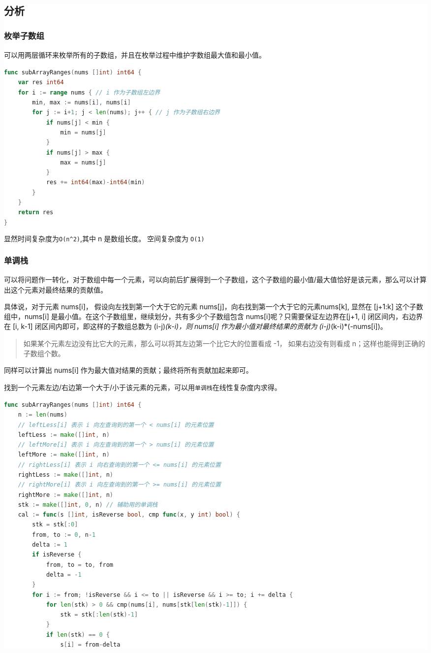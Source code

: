 ## 分析
### 枚举子数组

可以用两层循环来枚举所有的子数组，并且在枚举过程中维护字数组最大值和最小值。

```go
func subArrayRanges(nums []int) int64 {
    var res int64
    for i := range nums { // i 作为子数组左边界
        min, max := nums[i], nums[i]
        for j := i+1; j < len(nums); j++ { // j 作为子数组右边界
            if nums[j] < min {
                min = nums[j]
            }
            if nums[j] > max {
                max = nums[j]
            }
            res += int64(max)-int64(min)
        }
    }
    return res
}
```

显然时间复杂度为`O(n^2)`,其中 n 是数组长度。
空间复杂度为 `O(1)`

### 单调栈
可以将问题作一转化，对于数组中每一个元素，可以向前后扩展得到一个子数组，这个子数组的最小值/最大值恰好是该元素，那么可以计算出这个元素对最终结果的贡献值。

具体说，对于元素 nums[i]， 假设向左找到第一个大于它的元素 nums[j]，向右找到第一个大于它的元素nums[k], 显然在 [j+1:k] 这个子数组中，nums[i] 是最小值。在这个子数组里，继续划分，共有多少个子数组包含 nums[i]呢？只需要保证左边界在[j+1, i] 闭区间内，右边界在 [i, k-1] 闭区间内即可，即这样的子数组总数为 (i-j)*(k-i)，则 nums[i] 作为最小值对最终结果的贡献为 (i-j)*(k-i)*(-nums[i])。
> 如果某个元素左边没有比它大的元素，那么可以将其左边第一个比它大的位置看成 -1， 如果右边没有则看成 n；这样也能得到正确的子数组个数。

同样可以计算出 nums[i] 作为最大值对结果的贡献；最终将所有贡献加起来即可。

找到一个元素左边/右边第一个大于/小于该元素的元素，可以用`单调栈`在线性复杂度内求得。

```go
func subArrayRanges(nums []int) int64 {
    n := len(nums)
    // leftLess[i] 表示 i 向左查询到的第一个 < nums[i] 的元素位置
    leftLess := make([]int, n)
    // leftMore[i] 表示 i 向左查询到的第一个 > nums[i] 的元素位置
    leftMore := make([]int, n)
    // rightLess[i] 表示 i 向右查询到的第一个 <= nums[i] 的元素位置
    rightLess := make([]int, n)
    // rightMore[i] 表示 i 向左查询到的第一个 >= nums[i] 的元素位置
    rightMore := make([]int, n)
    stk := make([]int, 0, n) // 辅助用的单调栈
    cal := func(s []int, isReverse bool, cmp func(x, y int) bool) {
        stk = stk[:0]
        from, to := 0, n-1
        delta := 1
        if isReverse {
            from, to = to, from
            delta = -1
        }
        for i := from; !isReverse && i <= to || isReverse && i >= to; i += delta {
            for len(stk) > 0 && cmp(nums[i], nums[stk[len(stk)-1]]) {
                stk = stk[:len(stk)-1]
            }
            if len(stk) == 0 {
                s[i] = from-delta
```